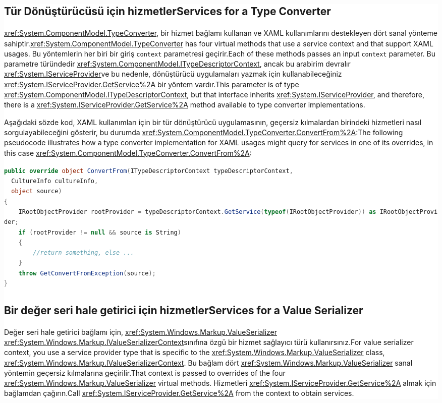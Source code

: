 <a name="services_for_a_type_converter"></a>   
## <a name="services-for-a-type-converter"></a><span data-ttu-id="2682a-118">Tür Dönüştürücüsü için hizmetler</span><span class="sxs-lookup"><span data-stu-id="2682a-118">Services for a Type Converter</span></span>  
 <span data-ttu-id="2682a-119"><xref:System.ComponentModel.TypeConverter>, bir hizmet bağlamı kullanan ve XAML kullanımlarını destekleyen dört sanal yönteme sahiptir.</span><span class="sxs-lookup"><span data-stu-id="2682a-119"><xref:System.ComponentModel.TypeConverter> has four virtual methods that use a service context and that support XAML usages.</span></span> <span data-ttu-id="2682a-120">Bu yöntemlerin her biri bir giriş `context` parametresi geçirir.</span><span class="sxs-lookup"><span data-stu-id="2682a-120">Each of these methods passes an input `context` parameter.</span></span> <span data-ttu-id="2682a-121">Bu parametre türündedir <xref:System.ComponentModel.ITypeDescriptorContext>, ancak bu arabirim devralır <xref:System.IServiceProvider>ve bu nedenle, dönüştürücü uygulamaları yazmak için kullanabileceğiniz <xref:System.IServiceProvider.GetService%2A> bir yöntem vardır.</span><span class="sxs-lookup"><span data-stu-id="2682a-121">This parameter is of type <xref:System.ComponentModel.ITypeDescriptorContext>, but that interface inherits <xref:System.IServiceProvider>, and therefore, there is a <xref:System.IServiceProvider.GetService%2A> method available to type converter implementations.</span></span>  
  
 <span data-ttu-id="2682a-122">Aşağıdaki sözde kod, XAML kullanımları için bir tür dönüştürücü uygulamasının, geçersiz kılmalardan birindeki hizmetleri nasıl sorgulayabileceğini gösterir, bu durumda <xref:System.ComponentModel.TypeConverter.ConvertFrom%2A>:</span><span class="sxs-lookup"><span data-stu-id="2682a-122">The following pseudocode illustrates how a type converter implementation for XAML usages might query for services in one of its overrides, in this case <xref:System.ComponentModel.TypeConverter.ConvertFrom%2A>:</span></span>  
  
```csharp  
public override object ConvertFrom(ITypeDescriptorContext typeDescriptorContext,  
  CultureInfo cultureInfo,  
  object source)  
{  
    IRootObjectProvider rootProvider = typeDescriptorContext.GetService(typeof(IRootObjectProvider)) as IRootObjectProvider;  
    if (rootProvider != null && source is String)  
    {  
        //return something, else ...  
    }  
    throw GetConvertFromException(source);  
}  
```  
  
<a name="services_for_a_value_serializer"></a>   
## <a name="services-for-a-value-serializer"></a><span data-ttu-id="2682a-123">Bir değer seri hale getirici için hizmetler</span><span class="sxs-lookup"><span data-stu-id="2682a-123">Services for a Value Serializer</span></span>  
 <span data-ttu-id="2682a-124">Değer seri hale getirici bağlamı için, <xref:System.Windows.Markup.ValueSerializer> <xref:System.Windows.Markup.IValueSerializerContext>sınıfına özgü bir hizmet sağlayıcı türü kullanırsınız.</span><span class="sxs-lookup"><span data-stu-id="2682a-124">For value serializer context, you use a service provider type that is specific to the <xref:System.Windows.Markup.ValueSerializer> class, <xref:System.Windows.Markup.IValueSerializerContext>.</span></span> <span data-ttu-id="2682a-125">Bu bağlam dört <xref:System.Windows.Markup.ValueSerializer> sanal yöntemin geçersiz kılmalarına geçirilir.</span><span class="sxs-lookup"><span data-stu-id="2682a-125">That context is passed to overrides of the four <xref:System.Windows.Markup.ValueSerializer> virtual methods.</span></span> <span data-ttu-id="2682a-126">Hizmetleri <xref:System.IServiceProvider.GetService%2A> almak için bağlamdan çağırın.</span><span class="sxs-lookup"><span data-stu-id="2682a-126">Call <xref:System.IServiceProvider.GetService%2A> from the context to obtain services.</span></span>  
  